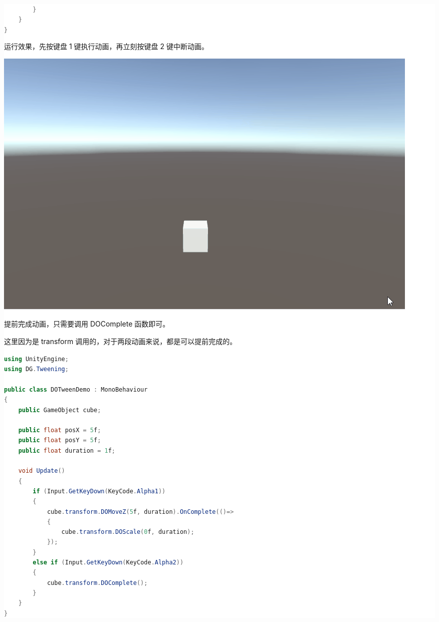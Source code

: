 ```c#
        }
    }
}
```

运行效果，先按键盘 1 键执行动画，再立刻按键盘 2 键中断动画。

![](../images/unity-dotween/杀掉动画.gif)

提前完成动画，只需要调用 DOComplete 函数即可。

这里因为是 transform 调用的，对于两段动画来说，都是可以提前完成的。

```c#
using UnityEngine;
using DG.Tweening;

public class DOTweenDemo : MonoBehaviour
{
    public GameObject cube;

    public float posX = 5f;
    public float posY = 5f;
    public float duration = 1f;

    void Update()
    {
        if (Input.GetKeyDown(KeyCode.Alpha1))
        {
            cube.transform.DOMoveZ(5f, duration).OnComplete(()=>
            {
                cube.transform.DOScale(0f, duration);
            });
        }
        else if (Input.GetKeyDown(KeyCode.Alpha2))
        {
            cube.transform.DOComplete();
        }
    }
}
```